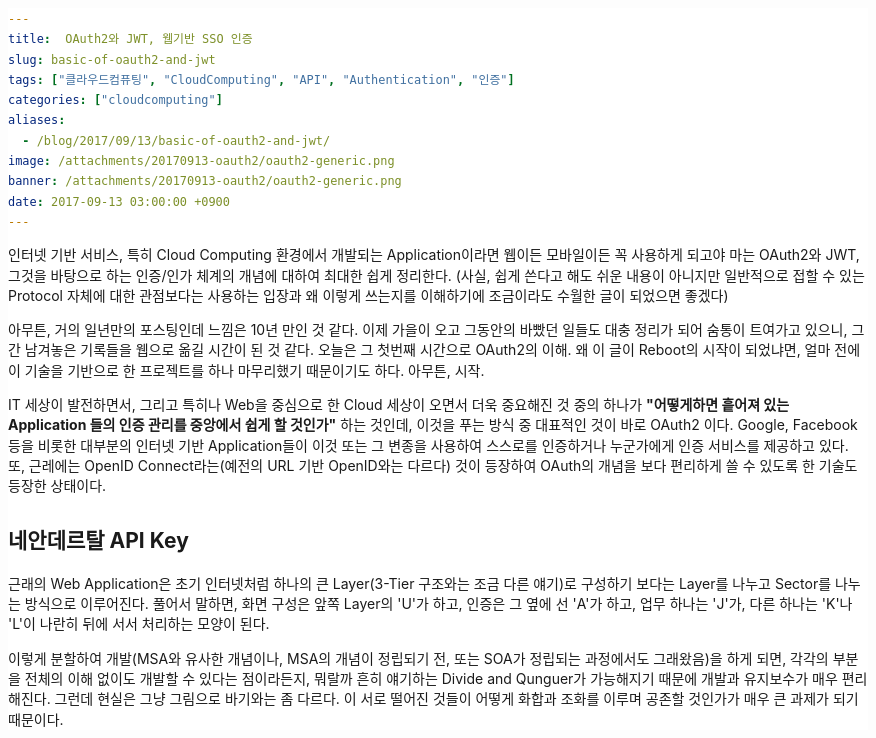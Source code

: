 ```yaml
---
title:  OAuth2와 JWT, 웹기반 SSO 인증
slug: basic-of-oauth2-and-jwt
tags: ["클라우드컴퓨팅", "CloudComputing", "API", "Authentication", "인증"]
categories: ["cloudcomputing"]
aliases:
  - /blog/2017/09/13/basic-of-oauth2-and-jwt/
image: /attachments/20170913-oauth2/oauth2-generic.png
banner: /attachments/20170913-oauth2/oauth2-generic.png
date: 2017-09-13 03:00:00 +0900
---
```

인터넷 기반 서비스, 특히 Cloud Computing 환경에서 개발되는 Application이라면
웹이든 모바일이든 꼭 사용하게 되고야 마는 OAuth2와 JWT, 그것을 바탕으로 하는
인증/인가 체계의 개념에 대하여 최대한 쉽게 정리한다. (사실, 쉽게 쓴다고 해도
쉬운 내용이 아니지만 일반적으로 접할 수 있는 Protocol 자체에 대한 관점보다는
사용하는 입장과 왜 이렇게 쓰는지를 이해하기에 조금이라도 수월한 글이 되었으면
좋겠다)

아무튼, 거의 일년만의 포스팅인데 느낌은 10년 만인 것 같다. 이제 가을이 오고
그동안의 바빴던 일들도 대충 정리가 되어 숨통이 트여가고 있으니, 그간 남겨놓은
기록들을 웹으로 옮길 시간이 된 것 같다. 오늘은 그 첫번째 시간으로 OAuth2의
이해. 왜 이 글이 Reboot의 시작이 되었냐면, 얼마 전에 이 기술을 기반으로 한
프로젝트를 하나 마무리했기 때문이기도 하다. 아무튼, 시작.

IT 세상이 발전하면서, 그리고 특히나 Web을 중심으로 한 Cloud 세상이 오면서
더욱 중요해진 것 중의 하나가 **"어떻게하면 흩어져 있는 Application 들의 인증
관리를 중앙에서 쉽게 할 것인가"** 하는 것인데, 이것을 푸는 방식 중 대표적인
것이 바로 OAuth2 이다.
Google, Facebook 등을 비롯한 대부분의 인터넷 기반 Application들이 이것 또는
그 변종을 사용하여 스스로를 인증하거나 누군가에게 인증 서비스를 제공하고
있다.  또, 근레에는 OpenID Connect라는(예전의 URL 기반 OpenID와는 다르다)
것이 등장하여 OAuth의 개념을 보다 편리하게 쓸 수 있도록 한 기술도 등장한
상태이다.



## 네안데르탈 API Key

근래의 Web Application은 초기 인터넷처럼 하나의 큰 Layer(3-Tier 구조와는
조금 다른 얘기)로 구성하기 보다는 Layer를 나누고 Sector를 나누는 방식으로
이루어진다. 풀어서 말하면, 화면 구성은 앞쪽 Layer의 'U'가 하고, 인증은 그
옆에 선 'A'가 하고, 업무 하나는 'J'가, 다른 하나는 'K'나 'L'이 나란히 뒤에
서서 처리하는 모양이 된다.

이렇게 분할하여 개발(MSA와 유사한 개념이나, MSA의 개념이 정립되기 전, 또는
SOA가 정립되는 과정에서도 그래왔음)을 하게 되면, 각각의 부분을 전체의 이해
없이도 개발할 수 있다는 점이라든지, 뭐랄까 흔히 얘기하는 Divide and Qunguer가
가능해지기 때문에 개발과 유지보수가 매우 편리해진다. 그런데 현실은 그냥
그림으로 바기와는 좀 다르다. 이 서로 떨어진 것들이 어떻게 화합과 조화를
이루며 공존할 것인가가 매우 큰 과제가 되기 때문이다.

